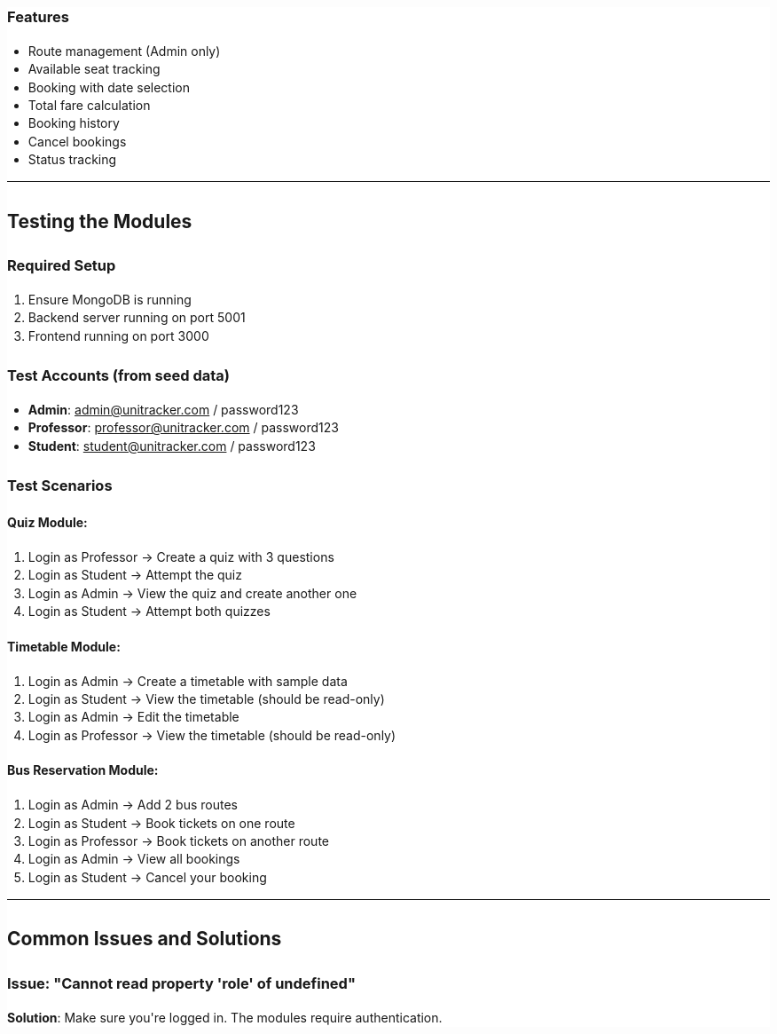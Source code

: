 ### Features
- Route management (Admin only)
- Available seat tracking
- Booking with date selection
- Total fare calculation
- Booking history
- Cancel bookings
- Status tracking

---

## Testing the Modules

### Required Setup
1. Ensure MongoDB is running
2. Backend server running on port 5001
3. Frontend running on port 3000

### Test Accounts (from seed data)
- **Admin**: admin@unitracker.com / password123
- **Professor**: professor@unitracker.com / password123
- **Student**: student@unitracker.com / password123

### Test Scenarios

#### Quiz Module:
1. Login as Professor → Create a quiz with 3 questions
2. Login as Student → Attempt the quiz
3. Login as Admin → View the quiz and create another one
4. Login as Student → Attempt both quizzes

#### Timetable Module:
1. Login as Admin → Create a timetable with sample data
2. Login as Student → View the timetable (should be read-only)
3. Login as Admin → Edit the timetable
4. Login as Professor → View the timetable (should be read-only)

#### Bus Reservation Module:
1. Login as Admin → Add 2 bus routes
2. Login as Student → Book tickets on one route
3. Login as Professor → Book tickets on another route
4. Login as Admin → View all bookings
5. Login as Student → Cancel your booking

---

## Common Issues and Solutions

### Issue: "Cannot read property 'role' of undefined"
**Solution**: Make sure you're logged in. The modules require authentication.
